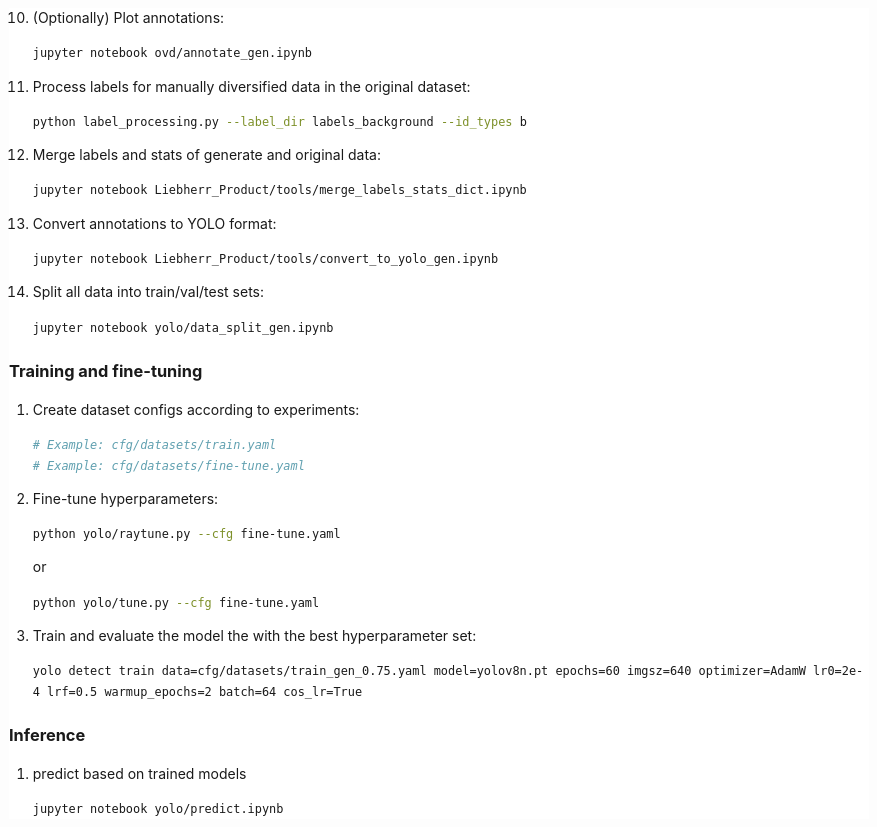 10. (Optionally) Plot annotations:
    ```bash
    jupyter notebook ovd/annotate_gen.ipynb
    ```

11. Process labels for manually diversified data in the original dataset:
    ```bash
    python label_processing.py --label_dir labels_background --id_types b
    ```

12. Merge labels and stats of generate and original data:
    ```bash
    jupyter notebook Liebherr_Product/tools/merge_labels_stats_dict.ipynb
    ```

13. Convert annotations to YOLO format:
    ```bash
    jupyter notebook Liebherr_Product/tools/convert_to_yolo_gen.ipynb
    ```

14. Split all data into train/val/test sets:
    ```bash
    jupyter notebook yolo/data_split_gen.ipynb
    ```

### Training and fine-tuning

1. Create dataset configs according to experiments:
    ```bash
    # Example: cfg/datasets/train.yaml
    # Example: cfg/datasets/fine-tune.yaml
    ```

2.  Fine-tune hyperparameters:
    ```bash
    python yolo/raytune.py --cfg fine-tune.yaml
    ```
    or 
    ```bash
    python yolo/tune.py --cfg fine-tune.yaml
    ```

3. Train and evaluate the model the with the best hyperparameter set:
    ```bash
    yolo detect train data=cfg/datasets/train_gen_0.75.yaml model=yolov8n.pt epochs=60 imgsz=640 optimizer=AdamW lr0=2e-4 lrf=0.5 warmup_epochs=2 batch=64 cos_lr=True
    ```

### Inference
1. predict based on trained models
    ```bash
    jupyter notebook yolo/predict.ipynb
    ```
